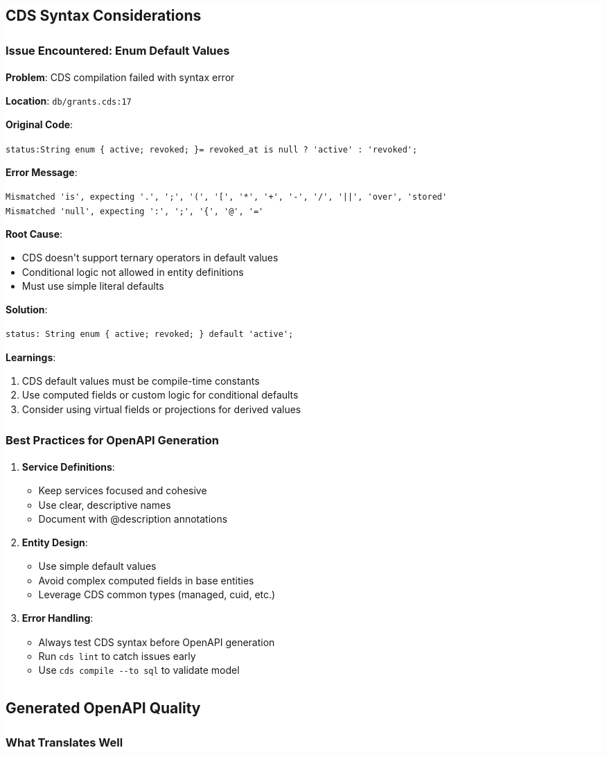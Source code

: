 ## CDS Syntax Considerations

### Issue Encountered: Enum Default Values

**Problem**: CDS compilation failed with syntax error

**Location**: `db/grants.cds:17`

**Original Code**:
```cds
status:String enum { active; revoked; }= revoked_at is null ? 'active' : 'revoked';
```

**Error Message**:
```
Mismatched 'is', expecting '.', ';', '(', '[', '*', '+', '-', '/', '||', 'over', 'stored'
Mismatched 'null', expecting ':', ';', '{', '@', '='
```

**Root Cause**: 
- CDS doesn't support ternary operators in default values
- Conditional logic not allowed in entity definitions
- Must use simple literal defaults

**Solution**:
```cds
status: String enum { active; revoked; } default 'active';
```

**Learnings**:
1. CDS default values must be compile-time constants
2. Use computed fields or custom logic for conditional defaults
3. Consider using virtual fields or projections for derived values

### Best Practices for OpenAPI Generation

1. **Service Definitions**:
   - Keep services focused and cohesive
   - Use clear, descriptive names
   - Document with @description annotations

2. **Entity Design**:
   - Use simple default values
   - Avoid complex computed fields in base entities
   - Leverage CDS common types (managed, cuid, etc.)

3. **Error Handling**:
   - Always test CDS syntax before OpenAPI generation
   - Run `cds lint` to catch issues early
   - Use `cds compile --to sql` to validate model

## Generated OpenAPI Quality

### What Translates Well
